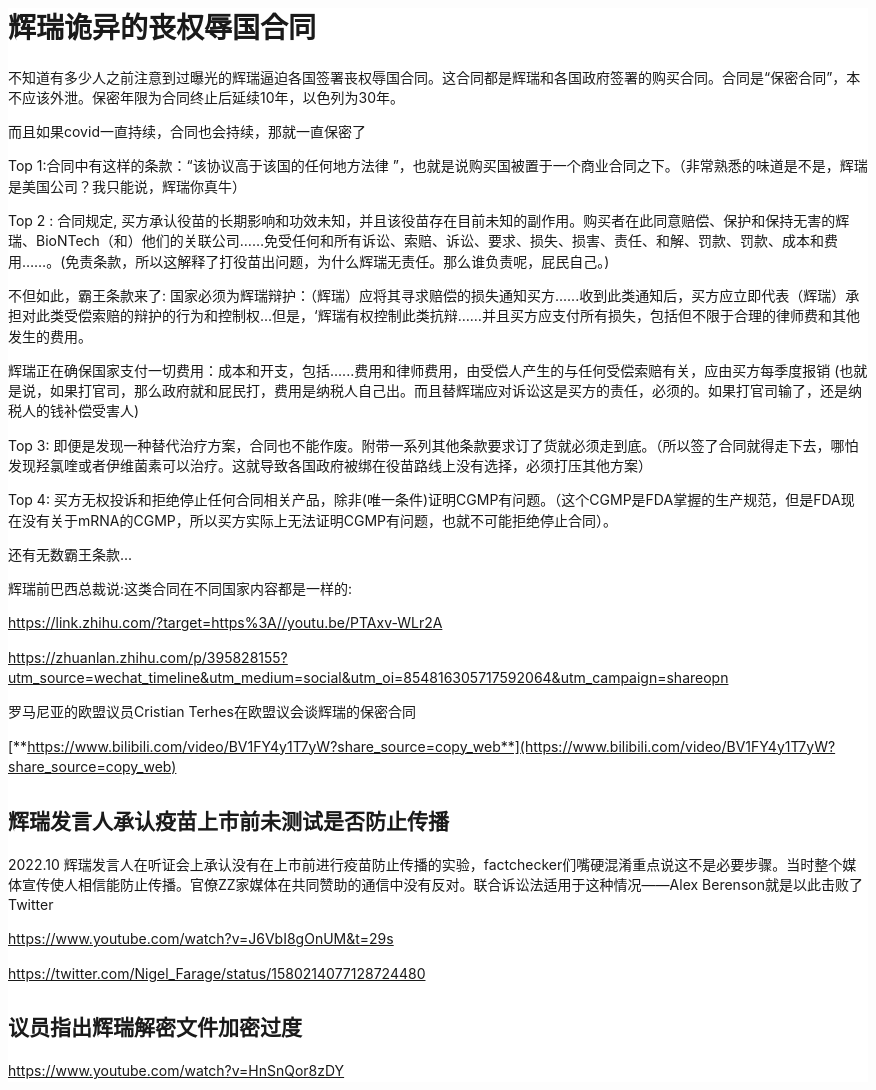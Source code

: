 # 辉瑞诡异的丧权辱国合同

不知道有多少人之前注意到过曝光的辉瑞逼迫各国签署丧权辱国合同。这合同都是辉瑞和各国政府签署的购买合同。合同是“保密合同”，本不应该外泄。保密年限为合同终止后延续10年，以色列为30年。

而且如果covid一直持续，合同也会持续，那就一直保密了

Top 1:合同中有这样的条款：“该协议高于该国的任何地方法律
”，也就是说购买国被置于一个商业合同之下。（非常熟悉的味道是不是，辉瑞是美国公司？我只能说，辉瑞你真牛）

Top 2 : 合同规定,
买方承认役苗的长期影响和功效未知，并且该役苗存在目前未知的副作用。购买者在此同意赔偿、保护和保持无害的辉瑞、BioNTech（和）他们的关联公司……免受任何和所有诉讼、索赔、诉讼、要求、损失、损害、责任、和解、罚款、罚款、成本和费用……。(免责条款，所以这解释了打役苗出问题，为什么辉瑞无责任。那么谁负责呢，屁民自己。)

不但如此，霸王条款来了:
国家必须为辉瑞辩护：（辉瑞）应将其寻求赔偿的损失通知买方......收到此类通知后，买方应立即代表（辉瑞）承担对此类受偿索赔的辩护的行为和控制权...但是，‘辉瑞有权控制此类抗辩……并且买方应支付所有损失，包括但不限于合理的律师费和其他发生的费用。

辉瑞正在确保国家支付一切费用：成本和开支，包括......费用和律师费用，由受偿人产生的与任何受偿索赔有关，应由买方每季度报销
(也就是说，如果打官司，那么政府就和屁民打，费用是纳税人自己出。而且替辉瑞应对诉讼这是买方的责任，必须的。如果打官司输了，还是纳税人的钱补偿受害人)

Top 3:
即便是发现一种替代治疗方案，合同也不能作废。附带一系列其他条款要求订了货就必须走到底。（所以签了合同就得走下去，哪怕发现羟氯喹或者伊维菌素可以治疗。这就导致各国政府被绑在役苗路线上没有选择，必须打压其他方案）

Top 4:
买方无权投诉和拒绝停止任何合同相关产品，除非(唯一条件)证明CGMP有问题。（这个CGMP是FDA掌握的生产规范，但是FDA现在没有关于mRNA的CGMP，所以买方实际上无法证明CGMP有问题，也就不可能拒绝停止合同）。

还有无数霸王条款...

辉瑞前巴西总裁说:这类合同在不同国家内容都是一样的:

<https://link.zhihu.com/?target=https%3A//youtu.be/PTAxv-WLr2A>

<https://zhuanlan.zhihu.com/p/395828155?utm_source=wechat_timeline&utm_medium=social&utm_oi=854816305717592064&utm_campaign=shareopn>

罗马尼亚的欧盟议员Cristian Terhes在欧盟议会谈辉瑞的保密合同

[**https://www.bilibili.com/video/BV1FY4y1T7yW?share_source=copy_web**](https://www.bilibili.com/video/BV1FY4y1T7yW?share_source=copy_web)

## 辉瑞发言人承认疫苗上市前未测试是否防止传播

2022.10
辉瑞发言人在听证会上承认没有在上市前进行疫苗防止传播的实验，factchecker们嘴硬混淆重点说这不是必要步骤。当时整个媒体宣传使人相信能防止传播。官僚ZZ家媒体在共同赞助的通信中没有反对。联合诉讼法适用于这种情况——Alex
Berenson就是以此击败了Twitter

<https://www.youtube.com/watch?v=J6VbI8gOnUM&t=29s>

<https://twitter.com/Nigel_Farage/status/1580214077128724480>

## 议员指出辉瑞解密文件加密过度

<https://www.youtube.com/watch?v=HnSnQor8zDY>
